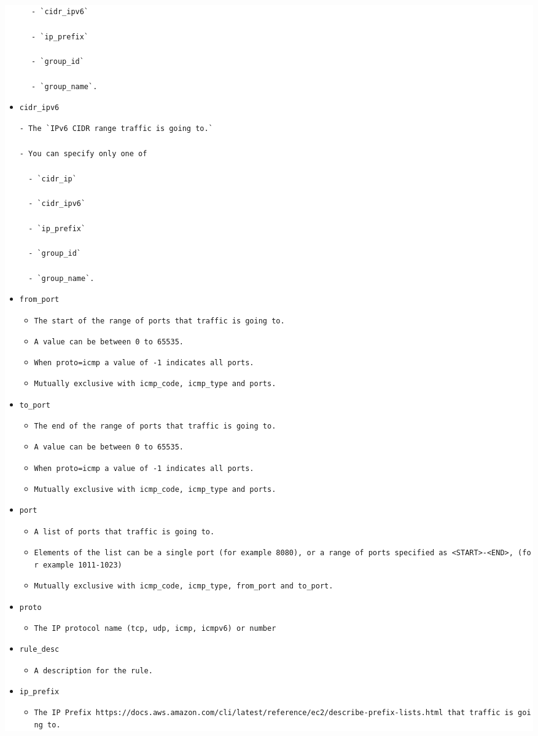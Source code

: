           - `cidr_ipv6`
          
          - `ip_prefix` 
          
          - `group_id`
          
          - `group_name`.   

  - `cidr_ipv6`
        
        - The `IPv6 CIDR range traffic is going to.` 
        
        - You can specify only one of
          
          - `cidr_ip`
          
          - `cidr_ipv6`
          
          - `ip_prefix` 
          
          - `group_id`
          
          - `group_name`. 
  
  - `from_port` 
    
    - `The start of the range of ports that traffic is going to.` 
    
    - `A value can be between 0 to 65535. `
    
    - `When proto=icmp a value of -1 indicates all ports.` 
    
    - `Mutually exclusive with icmp_code, icmp_type and ports. `


  - `to_port`
    
    - `The end of the range of ports that traffic is going to.`
    
    - `A value can be between 0 to 65535.` 
    
    - `When proto=icmp a value of -1 indicates all ports.`  
    
    - `Mutually exclusive with icmp_code, icmp_type and ports.` 

  - `port`
    
    - `A list of ports that traffic is going to.`
    
    - `Elements of the list can be a single port (for example 8080), or a range of ports specified as <START>-<END>, (for example 1011-1023)` 
    
    - `Mutually exclusive with icmp_code, icmp_type, from_port and to_port.` 

  - `proto`
    
    - `The IP protocol name (tcp, udp, icmp, icmpv6) or number` 

  - `rule_desc`
    
    - `A description for the rule.`

  - `ip_prefix`

    - `The IP Prefix https://docs.aws.amazon.com/cli/latest/reference/ec2/describe-prefix-lists.html that traffic is going to.`
    